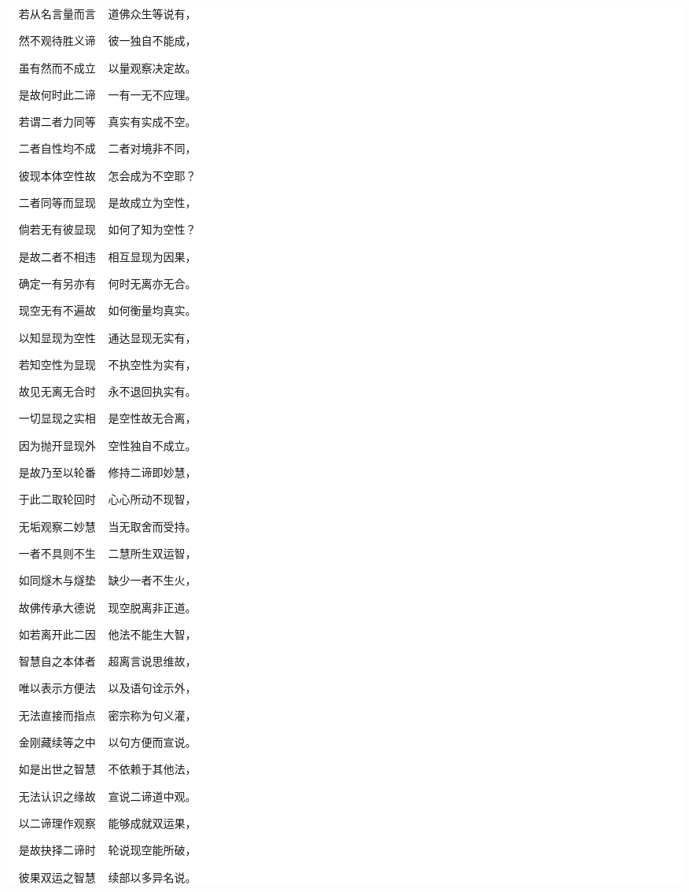 &nbsp;&nbsp;&nbsp;&nbsp;若从名言量而言&nbsp;&nbsp;&nbsp;&nbsp;道佛众生等说有，

&nbsp;&nbsp;&nbsp;&nbsp;然不观待胜义谛&nbsp;&nbsp;&nbsp;&nbsp;彼一独自不能成，

&nbsp;&nbsp;&nbsp;&nbsp;虽有然而不成立&nbsp;&nbsp;&nbsp;&nbsp;以量观察决定故。

&nbsp;&nbsp;&nbsp;&nbsp;是故何时此二谛&nbsp;&nbsp;&nbsp;&nbsp;一有一无不应理。

&nbsp;&nbsp;&nbsp;&nbsp;若谓二者力同等&nbsp;&nbsp;&nbsp;&nbsp;真实有实成不空。

&nbsp;&nbsp;&nbsp;&nbsp;二者自性均不成&nbsp;&nbsp;&nbsp;&nbsp;二者对境非不同，

&nbsp;&nbsp;&nbsp;&nbsp;彼现本体空性故&nbsp;&nbsp;&nbsp;&nbsp;怎会成为不空耶？

&nbsp;&nbsp;&nbsp;&nbsp;二者同等而显现&nbsp;&nbsp;&nbsp;&nbsp;是故成立为空性，

&nbsp;&nbsp;&nbsp;&nbsp;倘若无有彼显现&nbsp;&nbsp;&nbsp;&nbsp;如何了知为空性？

&nbsp;&nbsp;&nbsp;&nbsp;是故二者不相违&nbsp;&nbsp;&nbsp;&nbsp;相互显现为因果，

&nbsp;&nbsp;&nbsp;&nbsp;确定一有另亦有&nbsp;&nbsp;&nbsp;&nbsp;何时无离亦无合。

&nbsp;&nbsp;&nbsp;&nbsp;现空无有不遍故&nbsp;&nbsp;&nbsp;&nbsp;如何衡量均真实。

&nbsp;&nbsp;&nbsp;&nbsp;以知显现为空性&nbsp;&nbsp;&nbsp;&nbsp;通达显现无实有，

&nbsp;&nbsp;&nbsp;&nbsp;若知空性为显现&nbsp;&nbsp;&nbsp;&nbsp;不执空性为实有，

&nbsp;&nbsp;&nbsp;&nbsp;故见无离无合时&nbsp;&nbsp;&nbsp;&nbsp;永不退回执实有。

&nbsp;&nbsp;&nbsp;&nbsp;一切显现之实相&nbsp;&nbsp;&nbsp;&nbsp;是空性故无合离，

&nbsp;&nbsp;&nbsp;&nbsp;因为抛开显现外&nbsp;&nbsp;&nbsp;&nbsp;空性独自不成立。

&nbsp;&nbsp;&nbsp;&nbsp;是故乃至以轮番&nbsp;&nbsp;&nbsp;&nbsp;修持二谛即妙慧，

&nbsp;&nbsp;&nbsp;&nbsp;于此二取轮回时&nbsp;&nbsp;&nbsp;&nbsp;心心所动不现智，

&nbsp;&nbsp;&nbsp;&nbsp;无垢观察二妙慧&nbsp;&nbsp;&nbsp;&nbsp;当无取舍而受持。

&nbsp;&nbsp;&nbsp;&nbsp;一者不具则不生&nbsp;&nbsp;&nbsp;&nbsp;二慧所生双运智，

&nbsp;&nbsp;&nbsp;&nbsp;如同燧木与燧垫&nbsp;&nbsp;&nbsp;&nbsp;缺少一者不生火，

&nbsp;&nbsp;&nbsp;&nbsp;故佛传承大德说&nbsp;&nbsp;&nbsp;&nbsp;现空脱离非正道。

&nbsp;&nbsp;&nbsp;&nbsp;如若离开此二因&nbsp;&nbsp;&nbsp;&nbsp;他法不能生大智，

&nbsp;&nbsp;&nbsp;&nbsp;智慧自之本体者&nbsp;&nbsp;&nbsp;&nbsp;超离言说思维故，

&nbsp;&nbsp;&nbsp;&nbsp;唯以表示方便法&nbsp;&nbsp;&nbsp;&nbsp;以及语句诠示外，

&nbsp;&nbsp;&nbsp;&nbsp;无法直接而指点&nbsp;&nbsp;&nbsp;&nbsp;密宗称为句义灌，

&nbsp;&nbsp;&nbsp;&nbsp;金刚藏续等之中&nbsp;&nbsp;&nbsp;&nbsp;以句方便而宣说。

&nbsp;&nbsp;&nbsp;&nbsp;如是出世之智慧&nbsp;&nbsp;&nbsp;&nbsp;不依赖于其他法，

&nbsp;&nbsp;&nbsp;&nbsp;无法认识之缘故&nbsp;&nbsp;&nbsp;&nbsp;宣说二谛道中观。

&nbsp;&nbsp;&nbsp;&nbsp;以二谛理作观察&nbsp;&nbsp;&nbsp;&nbsp;能够成就双运果，

&nbsp;&nbsp;&nbsp;&nbsp;是故抉择二谛时&nbsp;&nbsp;&nbsp;&nbsp;轮说现空能所破，

&nbsp;&nbsp;&nbsp;&nbsp;彼果双运之智慧&nbsp;&nbsp;&nbsp;&nbsp;续部以多异名说。
